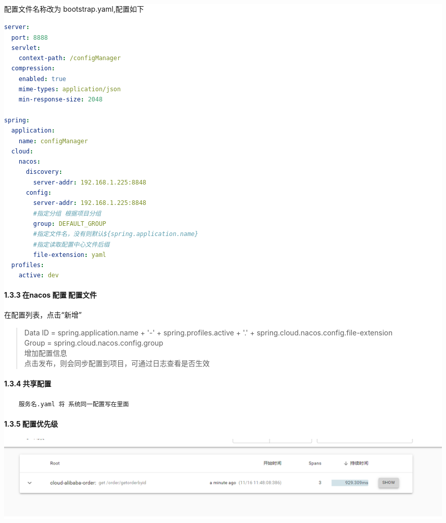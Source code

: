 配置文件名称改为 bootstrap.yaml,配置如下

```yaml
server:
  port: 8888
  servlet:
    context-path: /configManager
  compression:
    enabled: true
    mime-types: application/json
    min-response-size: 2048

spring:
  application:
    name: configManager
  cloud:
    nacos:
      discovery:
        server-addr: 192.168.1.225:8848
      config:
        server-addr: 192.168.1.225:8848
        #指定分组 根据项目分组
        group: DEFAULT_GROUP
        #指定文件名，没有则默认${spring.application.name}
        #指定读取配置中心文件后缀
        file-extension: yaml
  profiles:
    active: dev
```

#### 1.3.3 在nacos 配置 配置文件

在配置列表，点击“新增”

> Data ID = spring.application.name + '-' + spring.profiles.active + '.' + spring.cloud.nacos.config.file-extension\
> Group = spring.cloud.nacos.config.group\
> 增加配置信息\
> 点击发布，则会同步配置到项目，可通过日志查看是否生效

#### 1.3.4 共享配置

```text
    服务名.yaml 将 系统同一配置写在里面 
```

#### 1.3.5 配置优先级

![img\_1.png](files/img_1.png)
